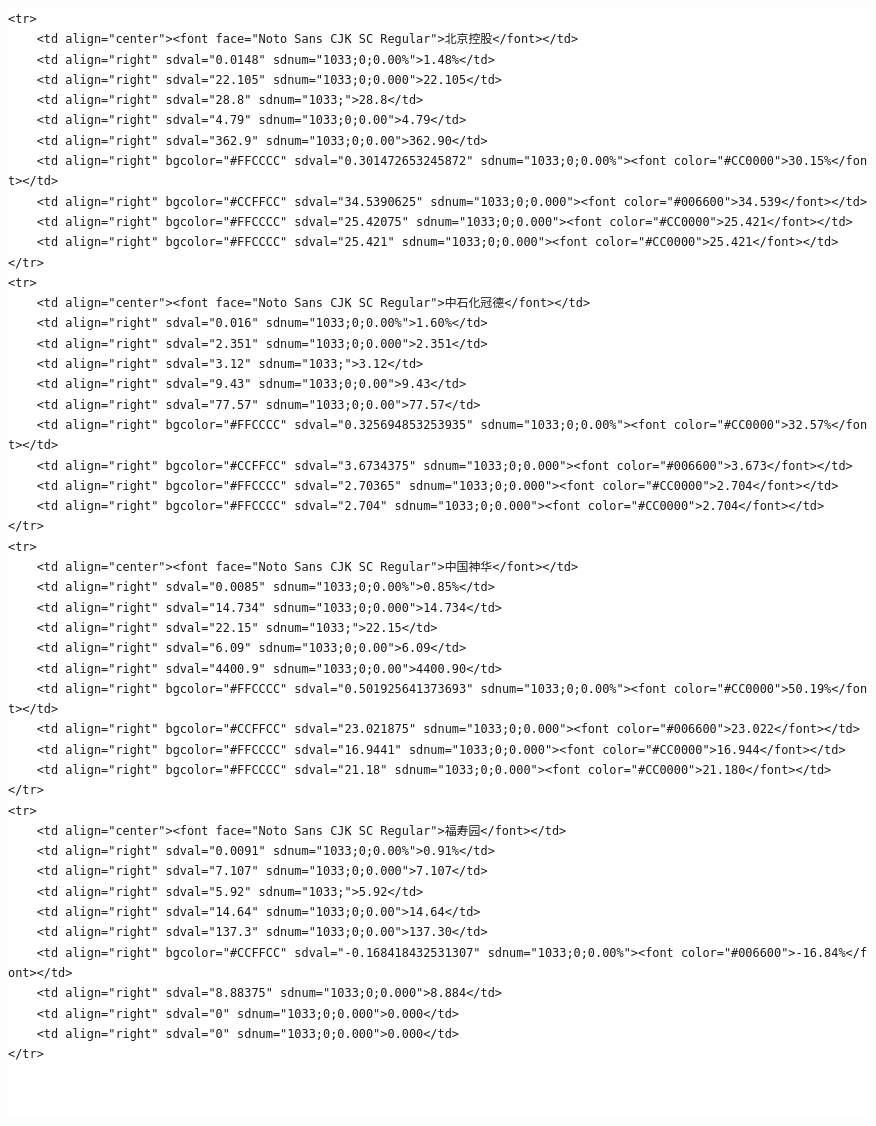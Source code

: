 	<tr>
		<td align="center"><font face="Noto Sans CJK SC Regular">北京控股</font></td>
		<td align="right" sdval="0.0148" sdnum="1033;0;0.00%">1.48%</td>
		<td align="right" sdval="22.105" sdnum="1033;0;0.000">22.105</td>
		<td align="right" sdval="28.8" sdnum="1033;">28.8</td>
		<td align="right" sdval="4.79" sdnum="1033;0;0.00">4.79</td>
		<td align="right" sdval="362.9" sdnum="1033;0;0.00">362.90</td>
		<td align="right" bgcolor="#FFCCCC" sdval="0.301472653245872" sdnum="1033;0;0.00%"><font color="#CC0000">30.15%</font></td>
		<td align="right" bgcolor="#CCFFCC" sdval="34.5390625" sdnum="1033;0;0.000"><font color="#006600">34.539</font></td>
		<td align="right" bgcolor="#FFCCCC" sdval="25.42075" sdnum="1033;0;0.000"><font color="#CC0000">25.421</font></td>
		<td align="right" bgcolor="#FFCCCC" sdval="25.421" sdnum="1033;0;0.000"><font color="#CC0000">25.421</font></td>
	</tr>
	<tr>
		<td align="center"><font face="Noto Sans CJK SC Regular">中石化冠德</font></td>
		<td align="right" sdval="0.016" sdnum="1033;0;0.00%">1.60%</td>
		<td align="right" sdval="2.351" sdnum="1033;0;0.000">2.351</td>
		<td align="right" sdval="3.12" sdnum="1033;">3.12</td>
		<td align="right" sdval="9.43" sdnum="1033;0;0.00">9.43</td>
		<td align="right" sdval="77.57" sdnum="1033;0;0.00">77.57</td>
		<td align="right" bgcolor="#FFCCCC" sdval="0.325694853253935" sdnum="1033;0;0.00%"><font color="#CC0000">32.57%</font></td>
		<td align="right" bgcolor="#CCFFCC" sdval="3.6734375" sdnum="1033;0;0.000"><font color="#006600">3.673</font></td>
		<td align="right" bgcolor="#FFCCCC" sdval="2.70365" sdnum="1033;0;0.000"><font color="#CC0000">2.704</font></td>
		<td align="right" bgcolor="#FFCCCC" sdval="2.704" sdnum="1033;0;0.000"><font color="#CC0000">2.704</font></td>
	</tr>
	<tr>
		<td align="center"><font face="Noto Sans CJK SC Regular">中国神华</font></td>
		<td align="right" sdval="0.0085" sdnum="1033;0;0.00%">0.85%</td>
		<td align="right" sdval="14.734" sdnum="1033;0;0.000">14.734</td>
		<td align="right" sdval="22.15" sdnum="1033;">22.15</td>
		<td align="right" sdval="6.09" sdnum="1033;0;0.00">6.09</td>
		<td align="right" sdval="4400.9" sdnum="1033;0;0.00">4400.90</td>
		<td align="right" bgcolor="#FFCCCC" sdval="0.501925641373693" sdnum="1033;0;0.00%"><font color="#CC0000">50.19%</font></td>
		<td align="right" bgcolor="#CCFFCC" sdval="23.021875" sdnum="1033;0;0.000"><font color="#006600">23.022</font></td>
		<td align="right" bgcolor="#FFCCCC" sdval="16.9441" sdnum="1033;0;0.000"><font color="#CC0000">16.944</font></td>
		<td align="right" bgcolor="#FFCCCC" sdval="21.18" sdnum="1033;0;0.000"><font color="#CC0000">21.180</font></td>
	</tr>
	<tr>
		<td align="center"><font face="Noto Sans CJK SC Regular">福寿园</font></td>
		<td align="right" sdval="0.0091" sdnum="1033;0;0.00%">0.91%</td>
		<td align="right" sdval="7.107" sdnum="1033;0;0.000">7.107</td>
		<td align="right" sdval="5.92" sdnum="1033;">5.92</td>
		<td align="right" sdval="14.64" sdnum="1033;0;0.00">14.64</td>
		<td align="right" sdval="137.3" sdnum="1033;0;0.00">137.30</td>
		<td align="right" bgcolor="#CCFFCC" sdval="-0.168418432531307" sdnum="1033;0;0.00%"><font color="#006600">-16.84%</font></td>
		<td align="right" sdval="8.88375" sdnum="1033;0;0.000">8.884</td>
		<td align="right" sdval="0" sdnum="1033;0;0.000">0.000</td>
		<td align="right" sdval="0" sdnum="1033;0;0.000">0.000</td>
	</tr>
</table>
<br />
<br />